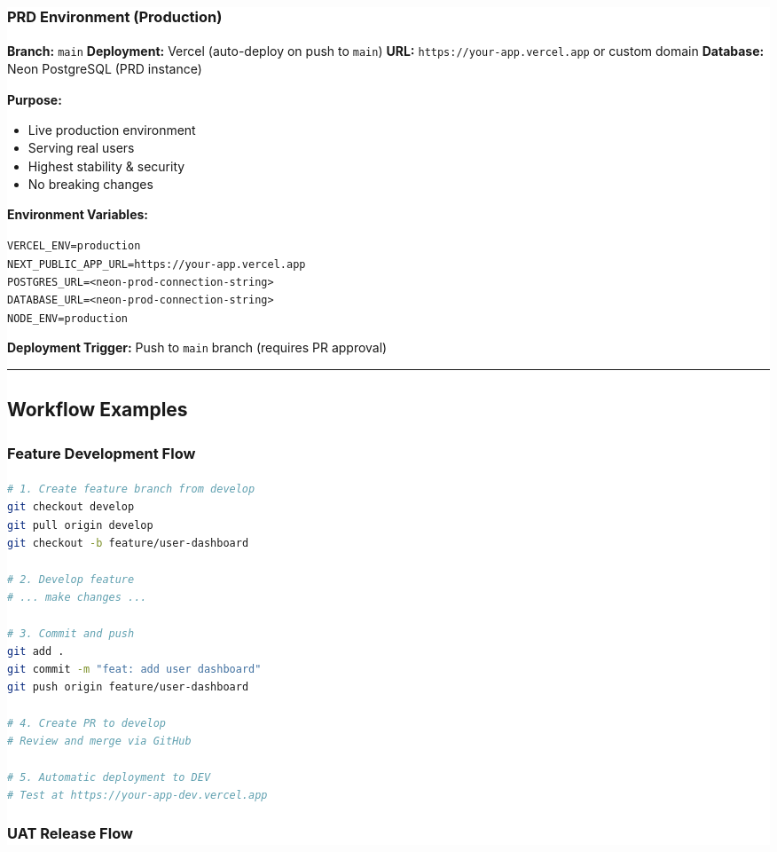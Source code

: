 ### PRD Environment (Production)

**Branch:** `main`
**Deployment:** Vercel (auto-deploy on push to `main`)
**URL:** `https://your-app.vercel.app` or custom domain
**Database:** Neon PostgreSQL (PRD instance)

**Purpose:**
- Live production environment
- Serving real users
- Highest stability & security
- No breaking changes

**Environment Variables:**
```env
VERCEL_ENV=production
NEXT_PUBLIC_APP_URL=https://your-app.vercel.app
POSTGRES_URL=<neon-prod-connection-string>
DATABASE_URL=<neon-prod-connection-string>
NODE_ENV=production
```

**Deployment Trigger:** Push to `main` branch (requires PR approval)

---

## Workflow Examples

### Feature Development Flow

```bash
# 1. Create feature branch from develop
git checkout develop
git pull origin develop
git checkout -b feature/user-dashboard

# 2. Develop feature
# ... make changes ...

# 3. Commit and push
git add .
git commit -m "feat: add user dashboard"
git push origin feature/user-dashboard

# 4. Create PR to develop
# Review and merge via GitHub

# 5. Automatic deployment to DEV
# Test at https://your-app-dev.vercel.app
```

### UAT Release Flow
